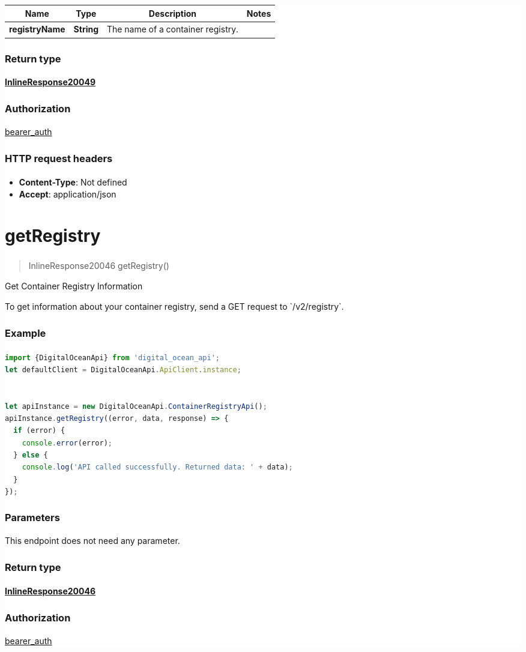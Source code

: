Name | Type | Description  | Notes
------------- | ------------- | ------------- | -------------
 **registryName** | **String**| The name of a container registry. | 

### Return type

[**InlineResponse20049**](InlineResponse20049.md)

### Authorization

[bearer_auth](../README.md#bearer_auth)

### HTTP request headers

 - **Content-Type**: Not defined
 - **Accept**: application/json

<a name="getRegistry"></a>
# **getRegistry**
> InlineResponse20046 getRegistry()

Get Container Registry Information

To get information about your container registry, send a GET request to &#x60;/v2/registry&#x60;.

### Example
```javascript
import {DigitalOceanApi} from 'digital_ocean_api';
let defaultClient = DigitalOceanApi.ApiClient.instance;


let apiInstance = new DigitalOceanApi.ContainerRegistryApi();
apiInstance.getRegistry((error, data, response) => {
  if (error) {
    console.error(error);
  } else {
    console.log('API called successfully. Returned data: ' + data);
  }
});
```

### Parameters
This endpoint does not need any parameter.

### Return type

[**InlineResponse20046**](InlineResponse20046.md)

### Authorization

[bearer_auth](../README.md#bearer_auth)
